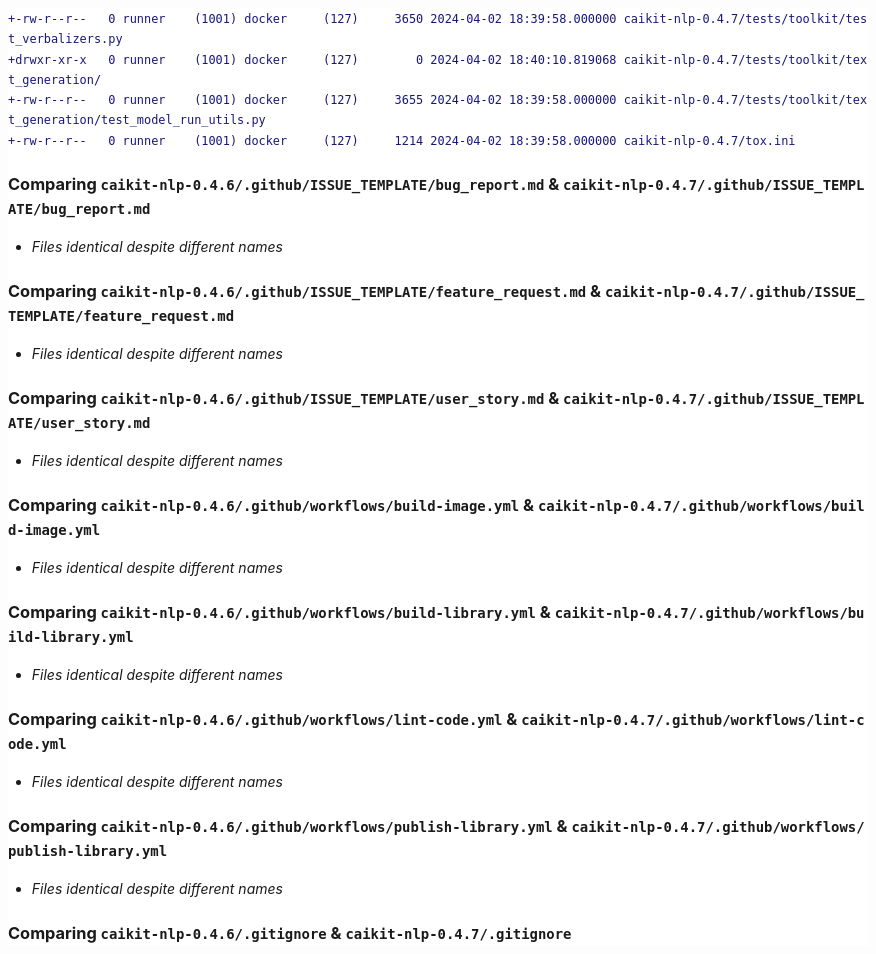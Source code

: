 ```diff
+-rw-r--r--   0 runner    (1001) docker     (127)     3650 2024-04-02 18:39:58.000000 caikit-nlp-0.4.7/tests/toolkit/test_verbalizers.py
+drwxr-xr-x   0 runner    (1001) docker     (127)        0 2024-04-02 18:40:10.819068 caikit-nlp-0.4.7/tests/toolkit/text_generation/
+-rw-r--r--   0 runner    (1001) docker     (127)     3655 2024-04-02 18:39:58.000000 caikit-nlp-0.4.7/tests/toolkit/text_generation/test_model_run_utils.py
+-rw-r--r--   0 runner    (1001) docker     (127)     1214 2024-04-02 18:39:58.000000 caikit-nlp-0.4.7/tox.ini
```

### Comparing `caikit-nlp-0.4.6/.github/ISSUE_TEMPLATE/bug_report.md` & `caikit-nlp-0.4.7/.github/ISSUE_TEMPLATE/bug_report.md`

 * *Files identical despite different names*

### Comparing `caikit-nlp-0.4.6/.github/ISSUE_TEMPLATE/feature_request.md` & `caikit-nlp-0.4.7/.github/ISSUE_TEMPLATE/feature_request.md`

 * *Files identical despite different names*

### Comparing `caikit-nlp-0.4.6/.github/ISSUE_TEMPLATE/user_story.md` & `caikit-nlp-0.4.7/.github/ISSUE_TEMPLATE/user_story.md`

 * *Files identical despite different names*

### Comparing `caikit-nlp-0.4.6/.github/workflows/build-image.yml` & `caikit-nlp-0.4.7/.github/workflows/build-image.yml`

 * *Files identical despite different names*

### Comparing `caikit-nlp-0.4.6/.github/workflows/build-library.yml` & `caikit-nlp-0.4.7/.github/workflows/build-library.yml`

 * *Files identical despite different names*

### Comparing `caikit-nlp-0.4.6/.github/workflows/lint-code.yml` & `caikit-nlp-0.4.7/.github/workflows/lint-code.yml`

 * *Files identical despite different names*

### Comparing `caikit-nlp-0.4.6/.github/workflows/publish-library.yml` & `caikit-nlp-0.4.7/.github/workflows/publish-library.yml`

 * *Files identical despite different names*

### Comparing `caikit-nlp-0.4.6/.gitignore` & `caikit-nlp-0.4.7/.gitignore`
